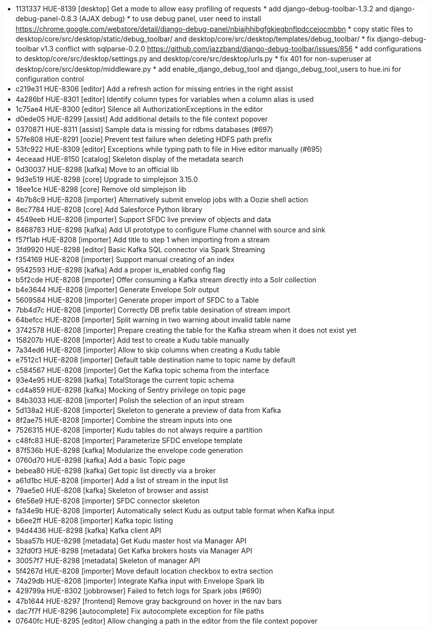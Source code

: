 * 1131337 HUE-8139 [desktop] Get a mode to allow easy profiling of requests  * add django-debug-toolbar-1.3.2 and django-debug-panel-0.8.3 (AJAX debug)  * to use debug panel, user need to install https://chrome.google.com/webstore/detail/django-debug-panel/nbiajhhibgfgkjegbnflpdccejocmbbn  * copy static files to desktop/core/src/desktop/static/debug_toolbar/ and desktop/core/src/desktop/templates/debug_toolbar/  * fix django-debug-toolbar v1.3 conflict with sqlparse-0.2.0 https://github.com/jazzband/django-debug-toolbar/issues/856  * add configurations to desktop/core/src/desktop/settings.py and desktop/core/src/desktop/urls.py  * fix 401 for non-superuser at desktop/core/src/desktop/middleware.py  * add enable_django_debug_tool and django_debug_tool_users to hue.ini for configuration control
* c219e31 HUE-8306 [editor] Add a refresh action for missing entries in the right assist
* 4a286bf HUE-8301 [editor] Identify column types for variables when a column alias is used
* 1c75ae4 HUE-8300 [editor] Silence all AuthorizationExceptions in the editor
* d0ede05 HUE-8299 [assist] Add additional details to the file context popover
* 0370871 HUE-8311 [assist] Sample data is missing for rdbms databases (#697)
* 57fe808 HUE-8291 [oozie] Prevent test failure when deleting HDFS path prefix
* 53fc922 HUE-8309 [editor] Exceptions while typing path to file in Hive editor manually (#695)
* 4eceaad HUE-8150 [catalog] Skeleton display of the metadata search
* 0d30037 HUE-8298 [kafka] Move to an official lib
* 9d3e519 HUE-8298 [core] Upgrade to simplejson 3.15.0
* 18ee1ce HUE-8298 [core] Remove old simplejson lib
* 4b7b8c9 HUE-8208 [importer] Alternatively submit envelop jobs with a Oozie shell action
* 8ec7784 HUE-8208 [core] Add Salesforce Python library
* 4549eeb HUE-8208 [importer] Support SFDC live preview of objects and data
* 8468783 HUE-8298 [kafka] Add UI prototype to configure Flume channel with source and sink
* f57f1ab HUE-8208 [importer] Add title to step 1 when importing from a stream
* 3fd9920 HUE-8298 [editor] Basic Kafka SQL connector via Spark Streaming
* f354169 HUE-8208 [importer] Support manual creating of an index
* 9542593 HUE-8298 [kafka] Add a proper is_enabled config flag
* b5f2cde HUE-8208 [importer] Offer consuming a Kafka stream directly into a Solr collection
* b4e3644 HUE-8208 [importer] Generate Envelope Solr output
* 5609584 HUE-8208 [importer] Generate proper import of SFDC to a Table
* 7bb4d7c HUE-8208 [importer] Correctly DB prefix table desination of stream import
* 64befcc HUE-8208 [importer] Split warning in two warning about invalid table name
* 3742578 HUE-8208 [importer] Prepare creating the table for the Kafka stream when it does not exist yet
* 158207b HUE-8208 [importer] Add test to create a Kudu table manually
* 7a34ed6 HUE-8208 [importer] Allow to skip columns when creating a Kudu table
* e7512c1 HUE-8208 [importer] Default table destination name to topic name by default
* c584567 HUE-8208 [importer] Get the Kafka topic schema from the interface
* 93e4e95 HUE-8298 [kafka] TotalStorage the current topic schema
* cd4a859 HUE-8298 [kafka] Mocking of Sentry privilege on topic page
* 84b3033 HUE-8208 [importer] Polish the selection of an input stream
* 5d138a2 HUE-8208 [importer] Skeleton to generate a preview of data from Kafka
* 8f2ae75 HUE-8208 [importer] Combine the stream inputs into one
* 7526315 HUE-8208 [importer] Kudu tables do not always require a partition
* c48fc83 HUE-8208 [importer] Parameterize SFDC envelope template
* 87f536b HUE-8298 [kafka] Modularize the envelope code generation
* 0760d70 HUE-8298 [kafka] Add a basic Topic page
* bebea80 HUE-8298 [kafka] Get topic list directly via a broker
* a61d1bc HUE-8208 [importer] Add a list of stream in the input list
* 79ae5e0 HUE-8208 [kafka] Skeleton of browser and assist
* 6fe56e9 HUE-8208 [importer] SFDC connector skeleton
* fa34e9b HUE-8208 [importer] Automatically select Kudu as output table format when Kafka input
* b6ee2ff HUE-8208 [importer] Kafka topic listing
* 94d4436 HUE-8298 [kafka] Kafka client API
* 5baa57b HUE-8298 [metadata] Get Kudu master host via Manager API
* 32fd0f3 HUE-8298 [metadata] Get Kafka brokers hosts via Manager API
* 30057f7 HUE-8298 [metadata] Skeleton of manager API
* 5f4267d HUE-8208 [importer] Move default location checkbox to extra section
* 74a29db HUE-8208 [importer] Integrate Kafka input with Envelope Spark lib
* 429799a HUE-8302 [jobbrowser] Failed to fetch logs for Spark jobs (#690)
* 47b1644 HUE-8297 [frontend] Remove gray background on hover in the nav bars
* dac7f7f HUE-8296 [autocomplete] Fix autocomplete exception for file paths
* 07640fc HUE-8295 [editor] Allow changing a path in the editor from the file context popover